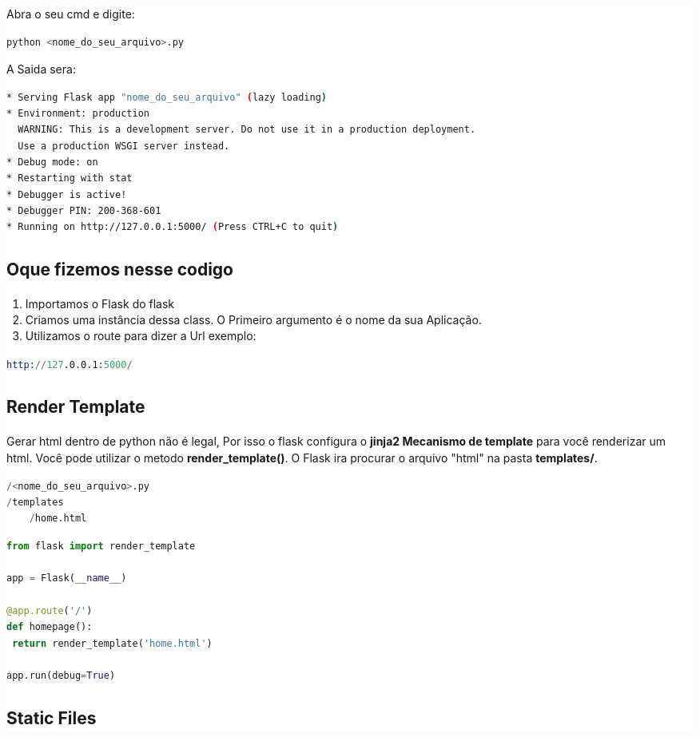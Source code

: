 Abra o seu cmd e digite:

```sh
python <nome_do_seu_arquivo>.py
```

A Saida sera:

```sh
* Serving Flask app "nome_do_seu_arquivo" (lazy loading)
* Environment: production
  WARNING: This is a development server. Do not use it in a production deployment.
  Use a production WSGI server instead.
* Debug mode: on
* Restarting with stat
* Debugger is active!
* Debugger PIN: 200-368-601
* Running on http://127.0.0.1:5000/ (Press CTRL+C to quit)
```

## Oque fizemos nesse codigo

1. Importamos o Flask do flask
2. Criamos uma instância dessa class. O Primeiro argumento é o nome da sua Aplicação.
3. Utilizamos o route para dizer a Url exemplo:

```s
http://127.0.0.1:5000/
```

## Render Template

Gerar html dentro de python não é legal, Por isso o flask configura o **jinja2 Mecanismo de template** para você renderizar um html. Você pode utilizar o metodo **render_template()**. O Flask ira procurar o arquivo "html" na pasta **templates/**.

```s
/<nome_do_seu_arquivo>.py
/templates
    /home.html
```

```py
from flask import render_template

app = Flask(__name__)

@app.route('/')
def homepage():
 return render_template('home.html')

app.run(debug=True)
```

## Static Files
